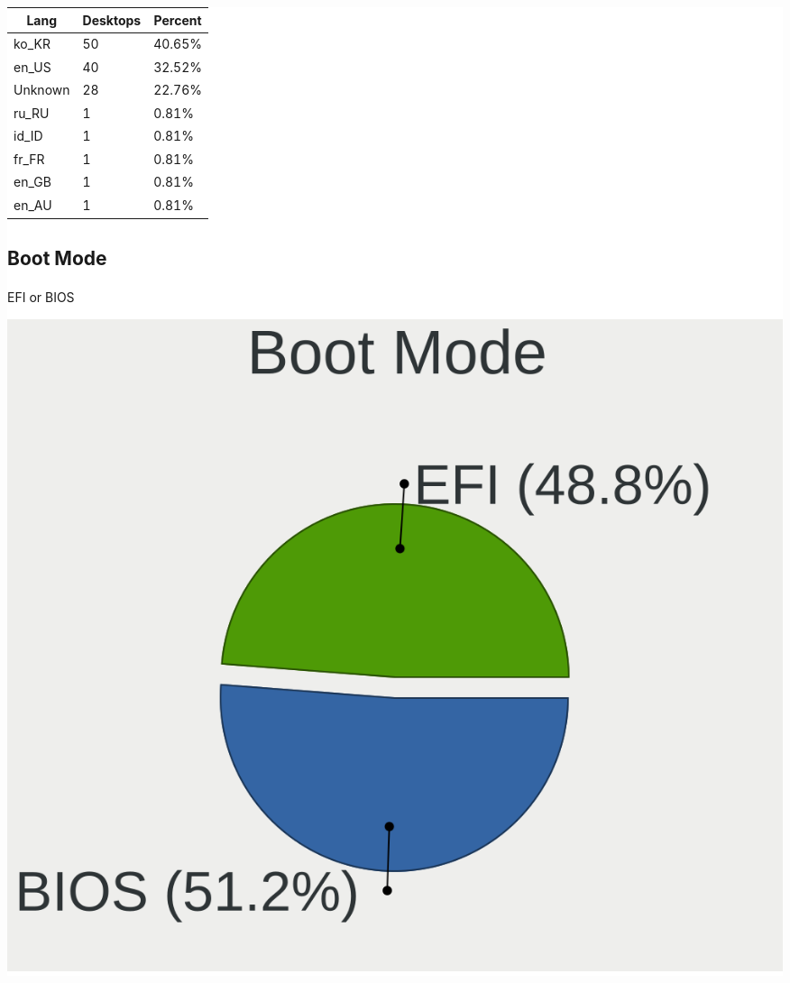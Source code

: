 
| Lang    | Desktops | Percent |
|---------|----------|---------|
| ko_KR   | 50       | 40.65%  |
| en_US   | 40       | 32.52%  |
| Unknown | 28       | 22.76%  |
| ru_RU   | 1        | 0.81%   |
| id_ID   | 1        | 0.81%   |
| fr_FR   | 1        | 0.81%   |
| en_GB   | 1        | 0.81%   |
| en_AU   | 1        | 0.81%   |

Boot Mode
---------

EFI or BIOS

![Boot Mode](./images/pie_chart/os_boot_mode.svg)
